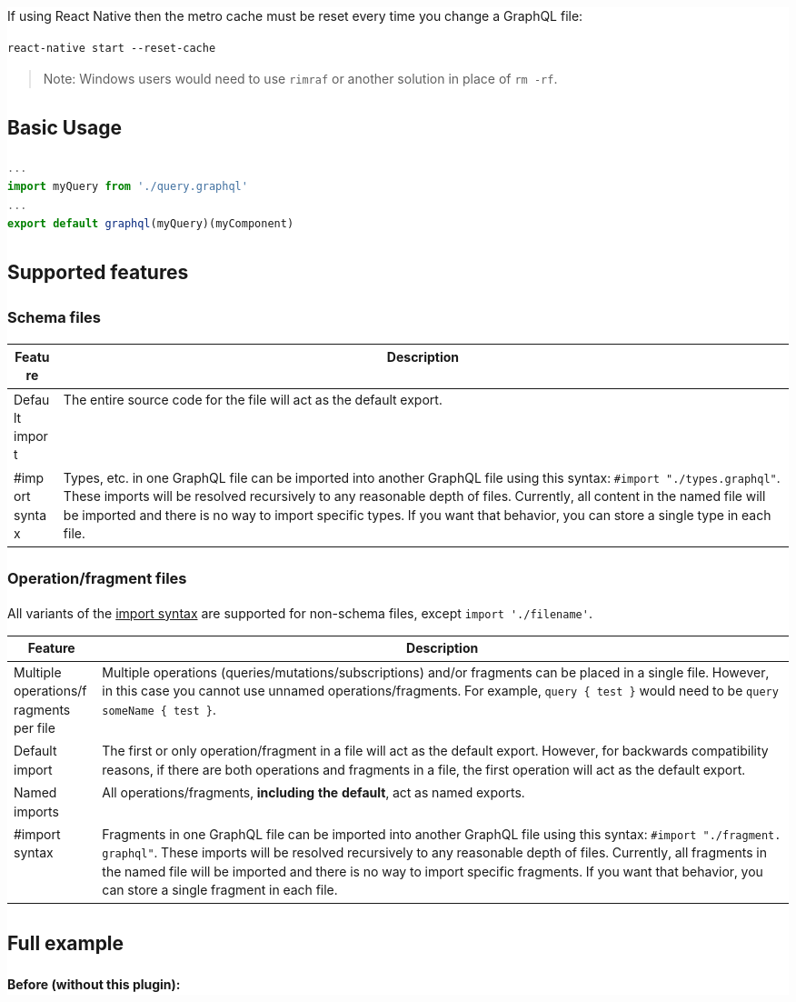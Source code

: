If using React Native then the metro cache must be reset every time you change a GraphQL file:

```
react-native start --reset-cache
```

> Note: Windows users would need to use `rimraf` or another solution in place of `rm -rf`.

## Basic Usage

```JavaScript
...
import myQuery from './query.graphql'
...
export default graphql(myQuery)(myComponent)
```

## Supported features

### Schema files

Feature | Description
-|-
Default import | The entire source code for the file will act as the default export.
\#import syntax | Types, etc. in one GraphQL file can be imported into another GraphQL file using this syntax: `#import "./types.graphql"`. These imports will be resolved recursively to any reasonable depth of files. Currently, all content in the named file will be imported and there is no way to import specific types. If you want that behavior, you can store a single type in each file.

### Operation/fragment files

All variants of the [import syntax](https://developer.mozilla.org/en-US/docs/Web/JavaScript/Reference/Statements/import) are supported for non-schema files, except `import './filename'`.

Feature | Description
-|-
Multiple operations/fragments per file | Multiple operations (queries/mutations/subscriptions) and/or fragments can be placed in a single file. However, in this case you cannot use unnamed operations/fragments. For example, `query { test }` would need to be `query someName { test }`.
Default import | The first or only operation/fragment in a file will act as the default export. However, for backwards compatibility reasons, if there are both operations and fragments in a file, the first operation will act as the default export.
Named imports | All operations/fragments, **including the default**, act as named exports.
\#import syntax | Fragments in one GraphQL file can be imported into another GraphQL file using this syntax: `#import "./fragment.graphql"`. These imports will be resolved recursively to any reasonable depth of files. Currently, all fragments in the named file will be imported and there is no way to import specific fragments. If you want that behavior, you can store a single fragment in each file.

## Full example

#### Before (without this plugin):
